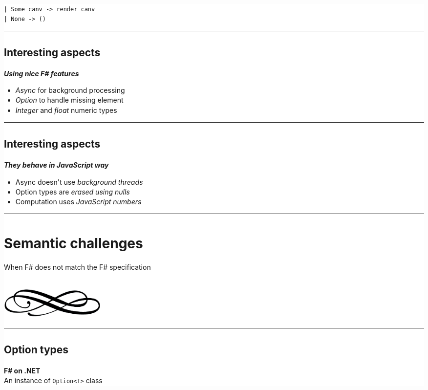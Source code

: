 ```
| Some canv -> render canv
| None -> ()
```

---------------------------------------------------------------------------------------------------

## Interesting aspects

_**Using nice F# features**_

 - _Async_ for background processing
 - _Option_ to handle missing element
 - _Integer_ and _float_ numeric types

---------------------------------------------------------------------------------------------------

## Interesting aspects

_**They behave in JavaScript way**_

 - Async doesn't use _background threads_
 - Option types are _erased using nulls_
 - Computation uses _JavaScript numbers_

****************************************************************************************************

# Semantic challenges

When F# does not match the F# specification

<br />
<img src="images/literate.png" style="width:200px;border-style:none;background:transparent;" />

---------------------------------------------------------------------------------------------------

## Option types

**F# on .NET**<br />
An instance of `Option<T>` class
